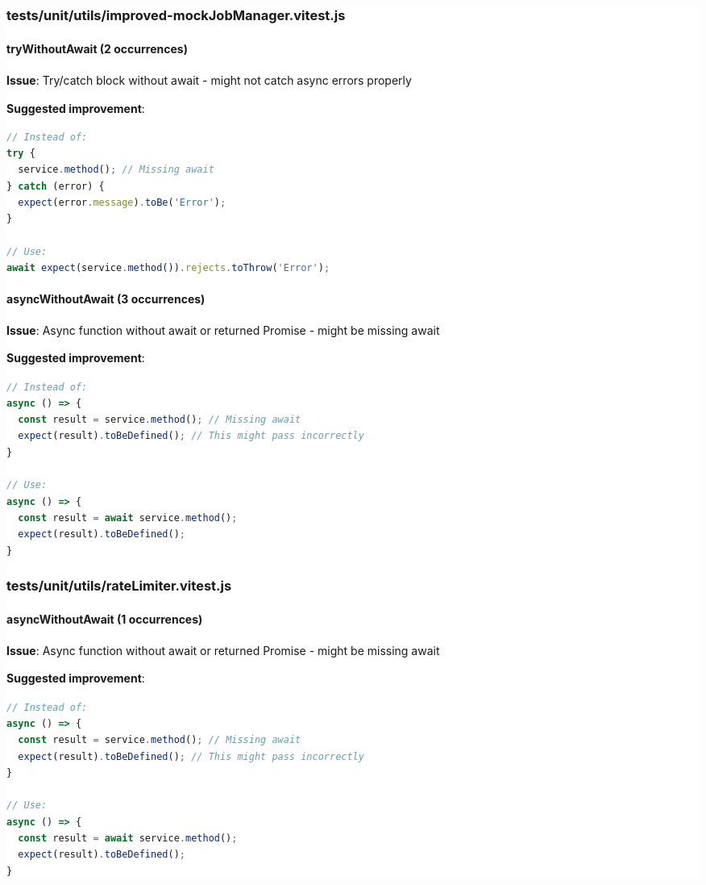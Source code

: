 ### tests/unit/utils/improved-mockJobManager.vitest.js

#### tryWithoutAwait (2 occurrences)

**Issue**: Try/catch block without await - might not catch async errors properly

**Suggested improvement**:

```javascript
// Instead of:
try {
  service.method(); // Missing await
} catch (error) {
  expect(error.message).toBe('Error');
}

// Use:
await expect(service.method()).rejects.toThrow('Error');
```

#### asyncWithoutAwait (3 occurrences)

**Issue**: Async function without await or returned Promise - might be missing await

**Suggested improvement**:

```javascript
// Instead of:
async () => {
  const result = service.method(); // Missing await
  expect(result).toBeDefined(); // This might pass incorrectly
}

// Use:
async () => {
  const result = await service.method();
  expect(result).toBeDefined();
}
```

### tests/unit/utils/rateLimiter.vitest.js

#### asyncWithoutAwait (1 occurrences)

**Issue**: Async function without await or returned Promise - might be missing await

**Suggested improvement**:

```javascript
// Instead of:
async () => {
  const result = service.method(); // Missing await
  expect(result).toBeDefined(); // This might pass incorrectly
}

// Use:
async () => {
  const result = await service.method();
  expect(result).toBeDefined();
}
```
